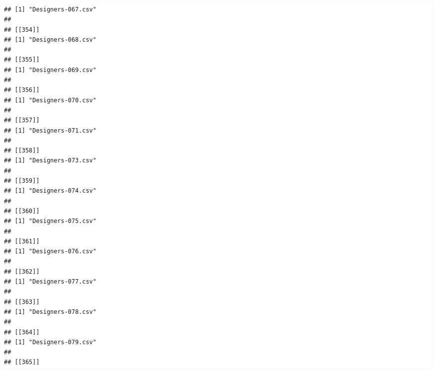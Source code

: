     ## [1] "Designers-067.csv"
    ## 
    ## [[354]]
    ## [1] "Designers-068.csv"
    ## 
    ## [[355]]
    ## [1] "Designers-069.csv"
    ## 
    ## [[356]]
    ## [1] "Designers-070.csv"
    ## 
    ## [[357]]
    ## [1] "Designers-071.csv"
    ## 
    ## [[358]]
    ## [1] "Designers-073.csv"
    ## 
    ## [[359]]
    ## [1] "Designers-074.csv"
    ## 
    ## [[360]]
    ## [1] "Designers-075.csv"
    ## 
    ## [[361]]
    ## [1] "Designers-076.csv"
    ## 
    ## [[362]]
    ## [1] "Designers-077.csv"
    ## 
    ## [[363]]
    ## [1] "Designers-078.csv"
    ## 
    ## [[364]]
    ## [1] "Designers-079.csv"
    ## 
    ## [[365]]